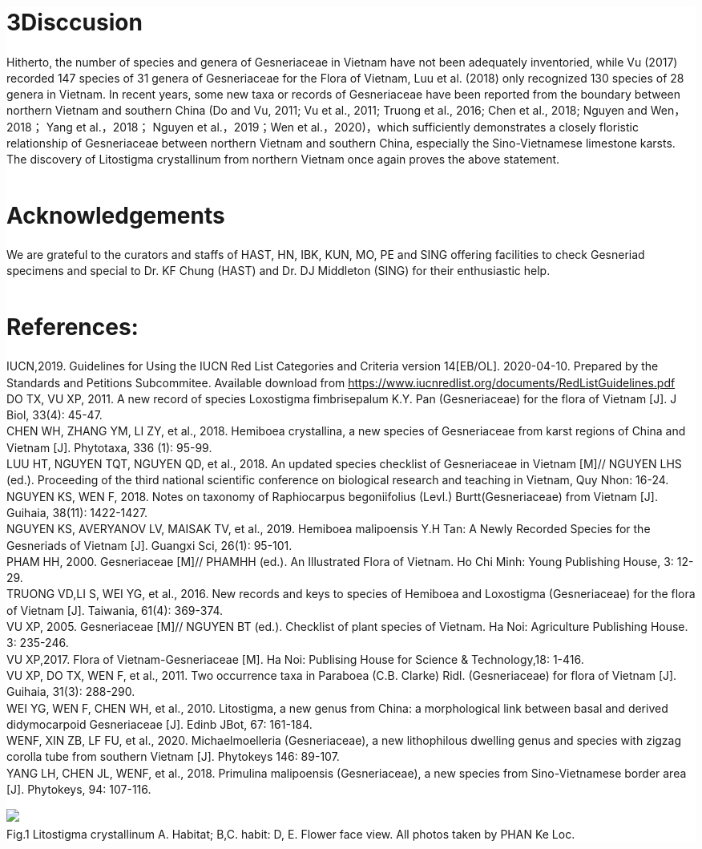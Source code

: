 # 3Disccusion

Hitherto, the number of species and genera of Gesneriaceae in Vietnam have not been adequately inventoried, while Vu (2017) recorded 147 species of 31 genera of Gesneriaceae for the Flora of Vietnam, Luu et al. (2018) only recognized 130 species of 28 genera in Vietnam. In recent years, some new taxa or records of Gesneriaceae have been reported from the boundary between northern Vietnam and southern China (Do and Vu, 2011; Vu et al., 2011; Truong et al., 2016; Chen et al., 2018; Nguyen and Wen，2018； Yang et al.，2018； Nguyen et al.，2019；Wen et al.，2020)，which sufficiently demonstrates a closely floristic relationship of Gesneriaceae between northern Vietnam and southern China, especially the Sino-Vietnamese limestone karsts. The discovery of Litostigma crystallinum from northern Vietnam once again proves the above statement.

# Acknowledgements

We are grateful to the curators and staffs of HAST, HN, IBK, KUN, MO, PE and SING offering facilities to check Gesneriad specimens and special to Dr. KF Chung (HAST) and Dr. DJ Middleton (SING) for their enthusiastic help.

# References:

IUCN,2019. Guidelines for Using the IUCN Red List Categories and Criteria version 14[EB/OL]. 2020-04-10. Prepared by the Standards and Petitions Subcommitee. Available download from https://www.iucnredlist.org/documents/RedListGuidelines.pdf   
DO TX, VU XP, 2011. A new record of species Loxostigma fimbrisepalum K.Y. Pan (Gesneriaceae) for the flora of Vietnam [J]. J Biol, 33(4): 45-47.   
CHEN WH, ZHANG YM, LI ZY, et al., 2018. Hemiboea crystallina, a new species of Gesneriaceae from karst regions of China and Vietnam [J]. Phytotaxa, 336 (1): 95-99.   
LUU HT, NGUYEN TQT, NGUYEN QD, et al., 2018. An updated species checklist of Gesneriaceae in Vietnam [M]// NGUYEN LHS (ed.). Proceeding of the third national scientific conference on biological research and teaching in Vietnam, Quy Nhon: 16-24.   
NGUYEN KS, WEN F, 2018. Notes on taxonomy of Raphiocarpus begoniifolius (Levl.) Burtt(Gesneriaceae) from Vietnam [J]. Guihaia, 38(11): 1422-1427.   
NGUYEN KS, AVERYANOV LV, MAISAK TV, et al., 2019. Hemiboea malipoensis Y.H Tan: A Newly Recorded Species for the Gesneriads of Vietnam [J]. Guangxi Sci, 26(1): 95-101.   
PHAM HH, 2000. Gesneriaceae [M]// PHAMHH (ed.). An Illustrated Flora of Vietnam. Ho Chi Minh: Young Publishing House, 3: 12-29.   
TRUONG VD,LI S, WEI YG, et al., 2016. New records and keys to species of Hemiboea and Loxostigma (Gesneriaceae) for the flora of Vietnam [J]. Taiwania, 61(4): 369-374.   
VU XP, 2005. Gesneriaceae [M]// NGUYEN BT (ed.). Checklist of plant species of Vietnam. Ha Noi: Agriculture Publishing House. 3: 235-246.   
VU XP,2017. Flora of Vietnam-Gesneriaceae [M]. Ha Noi: Publising House for Science & Technology,18: 1-416.   
VU XP, DO TX, WEN F, et al., 2011. Two occurrence taxa in Paraboea (C.B. Clarke) Ridl. (Gesneriaceae) for flora of Vietnam [J]. Guihaia, 31(3): 288-290.   
WEI YG, WEN F, CHEN WH, et al., 2010. Litostigma, a new genus from China: a morphological link between basal and derived didymocarpoid Gesneriaceae [J]. Edinb JBot, 67: 161-184.   
WENF, XIN ZB, LF FU, et al., 2020. Michaelmoelleria (Gesneriaceae), a new lithophilous dwelling genus and species with zigzag corolla tube from southern Vietnam [J]. Phytokeys 146: 89-107.   
YANG LH, CHEN JL, WENF, et al., 2018. Primulina malipoensis (Gesneriaceae), a new species from Sino-Vietnamese border area [J]. Phytokeys, 94: 107-116.

![](images/b378858554b8dc3c8863746b4812485968dcc52fd38f8061af7fabcc4fd81686.jpg)  
Fig.1 Litostigma crystallinum A. Habitat; B,C. habit: D, E. Flower face view. All photos taken by PHAN Ke Loc.
